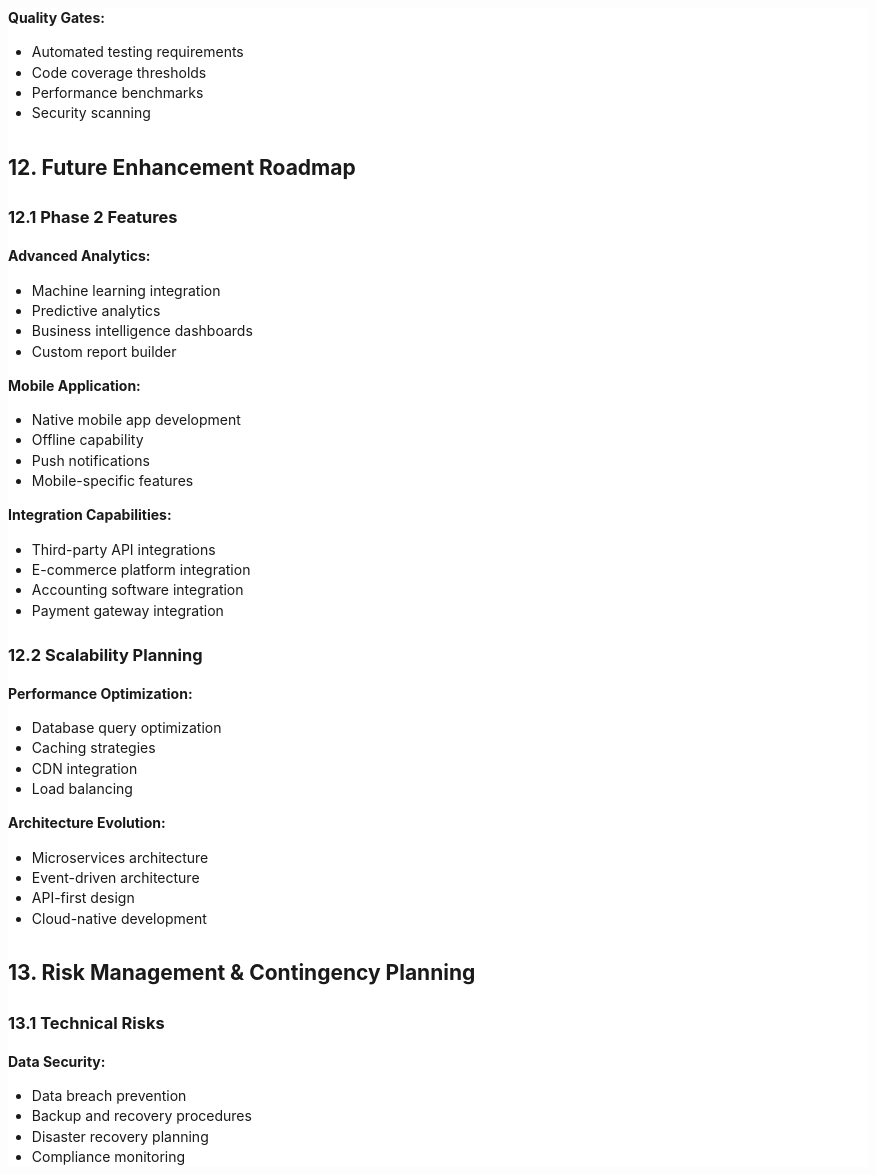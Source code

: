 **Quality Gates:**
- Automated testing requirements
- Code coverage thresholds
- Performance benchmarks
- Security scanning

## 12. Future Enhancement Roadmap

### 12.1 Phase 2 Features

**Advanced Analytics:**
- Machine learning integration
- Predictive analytics
- Business intelligence dashboards
- Custom report builder

**Mobile Application:**
- Native mobile app development
- Offline capability
- Push notifications
- Mobile-specific features

**Integration Capabilities:**
- Third-party API integrations
- E-commerce platform integration
- Accounting software integration
- Payment gateway integration

### 12.2 Scalability Planning

**Performance Optimization:**
- Database query optimization
- Caching strategies
- CDN integration
- Load balancing

**Architecture Evolution:**
- Microservices architecture
- Event-driven architecture
- API-first design
- Cloud-native development

## 13. Risk Management & Contingency Planning

### 13.1 Technical Risks

**Data Security:**
- Data breach prevention
- Backup and recovery procedures
- Disaster recovery planning
- Compliance monitoring
